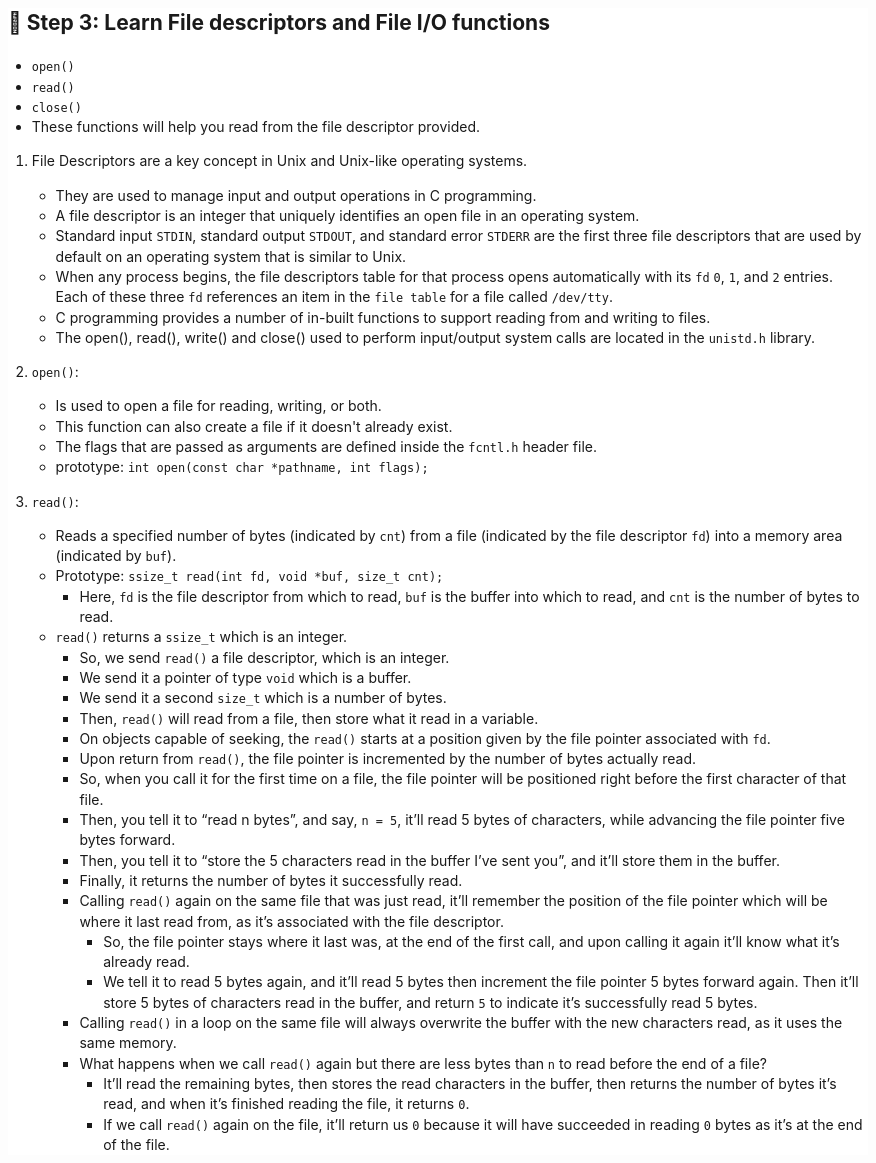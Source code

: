 
## 🔵 Step 3: Learn File descriptors and File I/O functions
- `open()`
- `read()`
- `close()`
- These functions will help you read from the file descriptor provided.

1. File Descriptors are a key concept in Unix and Unix-like operating systems. 
	- They are used to manage input and output operations in C programming. 
	- A file descriptor is an integer that uniquely identifies an open file in an operating system.
	- Standard input `STDIN`, standard output `STDOUT`, and standard error `STDERR` are the first three file descriptors that are used by default on an operating system that is similar to Unix. 
	- When any process begins, the file descriptors table for that process opens automatically with its `fd`  `0`, `1`, and `2` entries. Each of these three `fd` references an item in the `file table` for a file called `/dev/tty`.
	- C programming provides a number of in-built functions to support reading from and writing to files. 
	- The open(), read(), write() and close() used to perform input/output system calls are located in the `unistd.h` library.

2. `open()`:
	- Is used to open a file for reading, writing, or both. 
	- This function can also create a file if it doesn't already exist. 
	- The flags that are passed as arguments are defined inside the `fcntl.h` header file.
	- prototype: 
		`int open(const char *pathname, int flags);`

3. `read()`:
	- Reads a specified number of bytes (indicated by `cnt`) from a file (indicated by the file descriptor `fd`) into a memory area (indicated by `buf`). 
	- Prototype: 
		`ssize_t read(int fd, void *buf, size_t cnt);`
		- Here, `fd` is the file descriptor from which to read, `buf` is the buffer into which to read, and `cnt` is the number of bytes to read.
	- `read()` returns a `ssize_t` which is an integer. 
		- So, we send `read()` a file descriptor, which is an integer.
		- We send it a pointer of type `void` which is a buffer.
		- We send it a second `size_t` which is a number of bytes. 
		- Then, `read()` will read from a file, then store what it read in a variable. 
		- On objects capable of seeking, the `read()` starts at a position given by the file pointer associated with `fd`.
		- Upon return from `read()`, the file pointer is incremented by the number of bytes actually read. 
		- So, when you call it for the first time on a file, the file pointer will be positioned right before the first character of that file. 
		- Then, you tell it to “read n bytes”, and say, `n = 5`, it’ll read 5 bytes of characters, while advancing the file pointer five bytes forward. 
		- Then, you tell it to “store the 5 characters read in the buffer I’ve sent you”, and it’ll store them in the buffer. 
		- Finally, it returns the number of bytes it successfully read. 
		- Calling `read()` again on the same file that was just read, it’ll remember the position of the file pointer which will be where it last read from, as it’s associated with the file descriptor. 
			- So, the file pointer stays where it last was, at the end of the first call, and upon calling it again it’ll know what it’s already read. 
			- We tell it to read 5 bytes again, and it’ll read 5 bytes then increment the file pointer 5 bytes forward again. Then it’ll store 5 bytes of characters read in the buffer, and return `5` to indicate it’s successfully read 5 bytes. 
		- Calling `read()` in a loop on the same file will always overwrite the buffer with the new characters read, as it uses the same memory. 
		- What happens when we call `read()` again but there are less bytes than `n` to read before the end of a file?
			- It’ll read the remaining bytes, then stores the read characters in the buffer, then returns the number of bytes it’s read, and when it’s finished reading the file, it returns `0`. 
			- If we call `read()` again on the file, it’ll return us `0` because it will have succeeded in reading `0` bytes as it’s at the end of the file. 